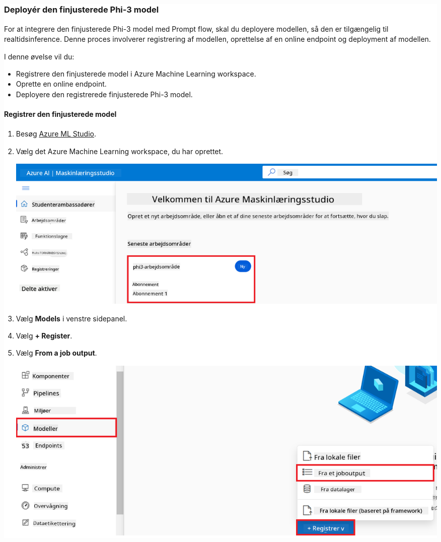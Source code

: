 ### Deployér den finjusterede Phi-3 model

For at integrere den finjusterede Phi-3 model med Prompt flow, skal du deployere modellen, så den er tilgængelig til realtidsinference. Denne proces involverer registrering af modellen, oprettelse af en online endpoint og deployment af modellen.

I denne øvelse vil du:

- Registrere den finjusterede model i Azure Machine Learning workspace.
- Oprette en online endpoint.
- Deployere den registrerede finjusterede Phi-3 model.

#### Registrer den finjusterede model

1. Besøg [Azure ML Studio](https://ml.azure.com/home?wt.mc_id=studentamb_279723).

1. Vælg det Azure Machine Learning workspace, du har oprettet.

    ![Vælg workspace, du har oprettet.](../../../../../../translated_images/06-04-select-workspace.a92934ac04f4f18133117ca7d6a6c6f03a6d9267dae544308b8df243835a21d0.da.png)

1. Vælg **Models** i venstre sidepanel.
1. Vælg **+ Register**.
1. Vælg **From a job output**.

    ![Registrer model.](../../../../../../translated_images/07-01-register-model.ad1e7cc05e4b2777c8c39906ce5cd57f16b54fb3887dd4e4de1ce963b26499ad.da.png)
